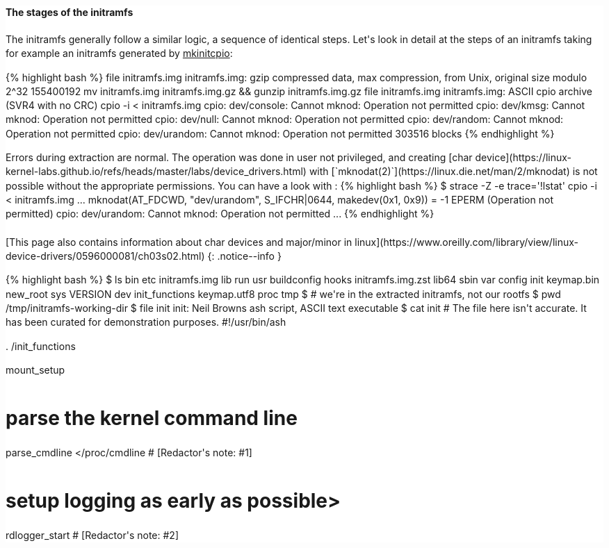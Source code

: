 #### The stages of the initramfs

The initramfs generally follow a similar logic, a sequence
of identical steps. Let's look in detail at the steps of an initramfs taking
for example an initramfs generated by [mkinitcpio](https://github.com/archlinux/mkinitcpio):

{% highlight bash %}
file initramfs.img
initramfs.img: gzip compressed data, max compression, from Unix, original size modulo 2^32 155400192
mv initramfs.img initramfs.img.gz && gunzip initramfs.img.gz
file initramfs.img
initramfs.img: ASCII cpio archive (SVR4 with no CRC)
cpio -i < initramfs.img
cpio: dev/console: Cannot mknod: Operation not permitted
cpio: dev/kmsg: Cannot mknod: Operation not permitted
cpio: dev/null: Cannot mknod: Operation not permitted
cpio: dev/random: Cannot mknod: Operation not permitted
cpio: dev/urandom: Cannot mknod: Operation not permitted
303516 blocks
{% endhighlight %}

<div>
Errors during extraction are normal. The operation was done in user
not privileged, and creating [char device](https://linux-kernel-labs.github.io/refs/heads/master/labs/device_drivers.html) with [`mknodat(2)`](https://linux.die.net/man/2/mknodat) is not
possible without the appropriate permissions. You can have a look with :
{% highlight bash %}
$ strace -Z -e trace='!lstat' cpio -i < initramfs.img
...
mknodat(AT_FDCWD, "dev/urandom", S_IFCHR|0644, makedev(0x1, 0x9)) = -1 EPERM (Operation not permitted)
cpio: dev/urandom: Cannot mknod: Operation not permitted
...
{% endhighlight %}
</div><br/>
[This page also contains information about char devices and major/minor in linux](https://www.oreilly.com/library/view/linux-device-drivers/0596000081/ch03s02.html)
{: .notice--info }


{% highlight bash %}
$ ls
bin etc initramfs.img lib run usr
buildconfig hooks initramfs.img.zst lib64 sbin var
config init keymap.bin new_root sys VERSION
dev init_functions keymap.utf8 proc tmp
$ # we're in the extracted initramfs, not our rootfs
$ pwd
/tmp/initramfs-working-dir
$ file init
init: Neil Browns ash script, ASCII text executable
$ cat init # The file here isn't accurate. It has been curated for demonstration purposes.
#!/usr/bin/ash

. /init_functions

mount_setup

# parse the kernel command line
parse_cmdline </proc/cmdline # [Redactor's note: #1]

# setup logging as early as possible>
rdlogger_start # [Redactor's note: #2]